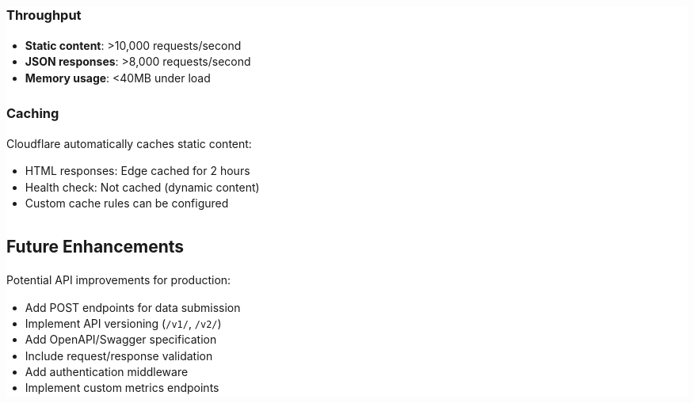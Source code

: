 ### Throughput
- **Static content**: >10,000 requests/second
- **JSON responses**: >8,000 requests/second
- **Memory usage**: <40MB under load

### Caching
Cloudflare automatically caches static content:
- HTML responses: Edge cached for 2 hours
- Health check: Not cached (dynamic content)
- Custom cache rules can be configured

## Future Enhancements

Potential API improvements for production:
- Add POST endpoints for data submission
- Implement API versioning (`/v1/`, `/v2/`)
- Add OpenAPI/Swagger specification
- Include request/response validation
- Add authentication middleware
- Implement custom metrics endpoints